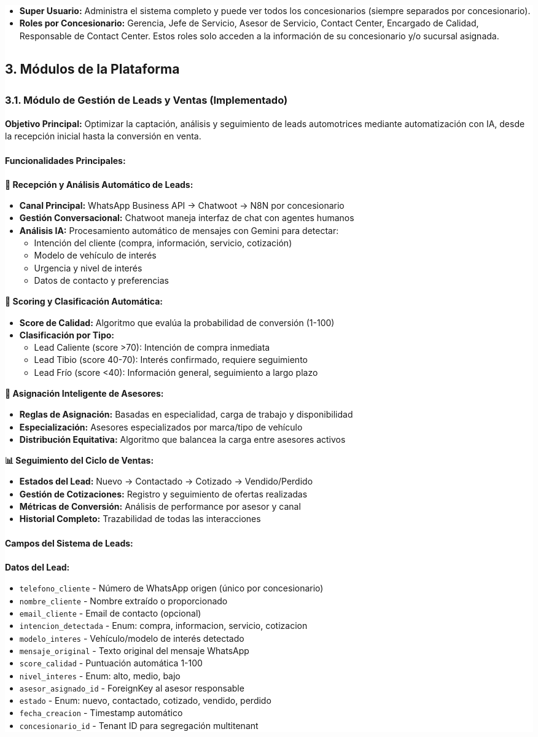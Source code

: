 * **Super Usuario:** Administra el sistema completo y puede ver todos los concesionarios (siempre separados por concesionario).
* **Roles por Concesionario:** Gerencia, Jefe de Servicio, Asesor de Servicio, Contact Center, Encargado de Calidad, Responsable de Contact Center. Estos roles solo acceden a la información de su concesionario y/o sucursal asignada.

## 3. Módulos de la Plataforma

### 3.1. Módulo de Gestión de Leads y Ventas (Implementado)

**Objetivo Principal:** Optimizar la captación, análisis y seguimiento de leads automotrices mediante automatización con IA, desde la recepción inicial hasta la conversión en venta.

#### **Funcionalidades Principales:**

**📱 Recepción y Análisis Automático de Leads:**
* **Canal Principal:** WhatsApp Business API → Chatwoot → N8N por concesionario
* **Gestión Conversacional:** Chatwoot maneja interfaz de chat con agentes humanos
* **Análisis IA:** Procesamiento automático de mensajes con Gemini para detectar:
  - Intención del cliente (compra, información, servicio, cotización)
  - Modelo de vehículo de interés
  - Urgencia y nivel de interés
  - Datos de contacto y preferencias

**🎯 Scoring y Clasificación Automática:**
* **Score de Calidad:** Algoritmo que evalúa la probabilidad de conversión (1-100)
* **Clasificación por Tipo:**
  - Lead Caliente (score >70): Intención de compra inmediata
  - Lead Tibio (score 40-70): Interés confirmado, requiere seguimiento
  - Lead Frío (score <40): Información general, seguimiento a largo plazo

**👥 Asignación Inteligente de Asesores:**
* **Reglas de Asignación:** Basadas en especialidad, carga de trabajo y disponibilidad
* **Especialización:** Asesores especializados por marca/tipo de vehículo
* **Distribución Equitativa:** Algoritmo que balancea la carga entre asesores activos

**📊 Seguimiento del Ciclo de Ventas:**
* **Estados del Lead:** Nuevo → Contactado → Cotizado → Vendido/Perdido
* **Gestión de Cotizaciones:** Registro y seguimiento de ofertas realizadas
* **Métricas de Conversión:** Análisis de performance por asesor y canal
* **Historial Completo:** Trazabilidad de todas las interacciones

#### **Campos del Sistema de Leads:**

**Datos del Lead:**
* `telefono_cliente` - Número de WhatsApp origen (único por concesionario)
* `nombre_cliente` - Nombre extraído o proporcionado
* `email_cliente` - Email de contacto (opcional)
* `intencion_detectada` - Enum: compra, informacion, servicio, cotizacion
* `modelo_interes` - Vehículo/modelo de interés detectado
* `mensaje_original` - Texto original del mensaje WhatsApp
* `score_calidad` - Puntuación automática 1-100
* `nivel_interes` - Enum: alto, medio, bajo
* `asesor_asignado_id` - ForeignKey al asesor responsable
* `estado` - Enum: nuevo, contactado, cotizado, vendido, perdido
* `fecha_creacion` - Timestamp automático
* `concesionario_id` - Tenant ID para segregación multitenant
